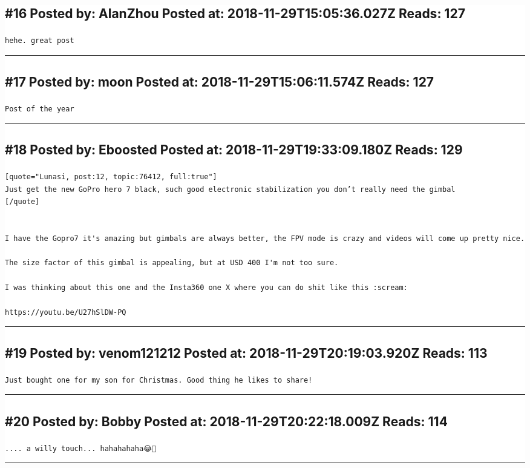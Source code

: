 ## \#16 Posted by: AlanZhou Posted at: 2018-11-29T15:05:36.027Z Reads: 127

```
hehe. great post
```

---
## \#17 Posted by: moon Posted at: 2018-11-29T15:06:11.574Z Reads: 127

```
Post of the year
```

---
## \#18 Posted by: Eboosted Posted at: 2018-11-29T19:33:09.180Z Reads: 129

```
[quote="Lunasi, post:12, topic:76412, full:true"]
Just get the new GoPro hero 7 black, such good electronic stabilization you don’t really need the gimbal
[/quote]


I have the Gopro7 it's amazing but gimbals are always better, the FPV mode is crazy and videos will come up pretty nice. 

The size factor of this gimbal is appealing, but at USD 400 I'm not too sure.

I was thinking about this one and the Insta360 one X where you can do shit like this :scream: 

https://youtu.be/U27hSlDW-PQ
```

---
## \#19 Posted by: venom121212 Posted at: 2018-11-29T20:19:03.920Z Reads: 113

```
Just bought one for my son for Christmas. Good thing he likes to share!
```

---
## \#20 Posted by: Bobby Posted at: 2018-11-29T20:22:18.009Z Reads: 114

```
.... a willy touch... hahahahaha😂🤣
```

---